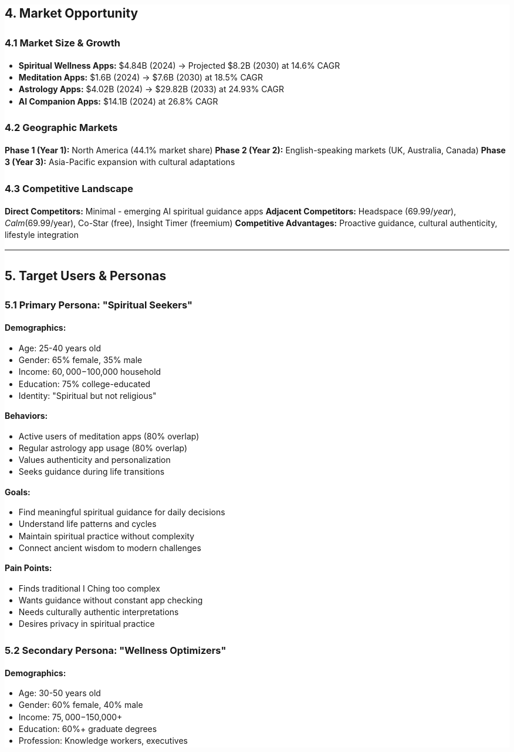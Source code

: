 
## 4. Market Opportunity

### 4.1 Market Size & Growth
- **Spiritual Wellness Apps:** $4.84B (2024) → Projected $8.2B (2030) at 14.6% CAGR
- **Meditation Apps:** $1.6B (2024) → $7.6B (2030) at 18.5% CAGR
- **Astrology Apps:** $4.02B (2024) → $29.82B (2033) at 24.93% CAGR
- **AI Companion Apps:** $14.1B (2024) at 26.8% CAGR

### 4.2 Geographic Markets
**Phase 1 (Year 1):** North America (44.1% market share)
**Phase 2 (Year 2):** English-speaking markets (UK, Australia, Canada)
**Phase 3 (Year 3):** Asia-Pacific expansion with cultural adaptations

### 4.3 Competitive Landscape
**Direct Competitors:** Minimal - emerging AI spiritual guidance apps
**Adjacent Competitors:** Headspace ($69.99/year), Calm ($69.99/year), Co-Star (free), Insight Timer (freemium)
**Competitive Advantages:** Proactive guidance, cultural authenticity, lifestyle integration

---

## 5. Target Users & Personas

### 5.1 Primary Persona: "Spiritual Seekers"
**Demographics:**
- Age: 25-40 years old
- Gender: 65% female, 35% male
- Income: $60,000-$100,000 household
- Education: 75% college-educated
- Identity: "Spiritual but not religious"

**Behaviors:**
- Active users of meditation apps (80% overlap)
- Regular astrology app usage (80% overlap)
- Values authenticity and personalization
- Seeks guidance during life transitions

**Goals:**
- Find meaningful spiritual guidance for daily decisions
- Understand life patterns and cycles
- Maintain spiritual practice without complexity
- Connect ancient wisdom to modern challenges

**Pain Points:**
- Finds traditional I Ching too complex
- Wants guidance without constant app checking
- Needs culturally authentic interpretations
- Desires privacy in spiritual practice

### 5.2 Secondary Persona: "Wellness Optimizers"
**Demographics:**
- Age: 30-50 years old
- Gender: 60% female, 40% male
- Income: $75,000-$150,000+
- Education: 60%+ graduate degrees
- Profession: Knowledge workers, executives
